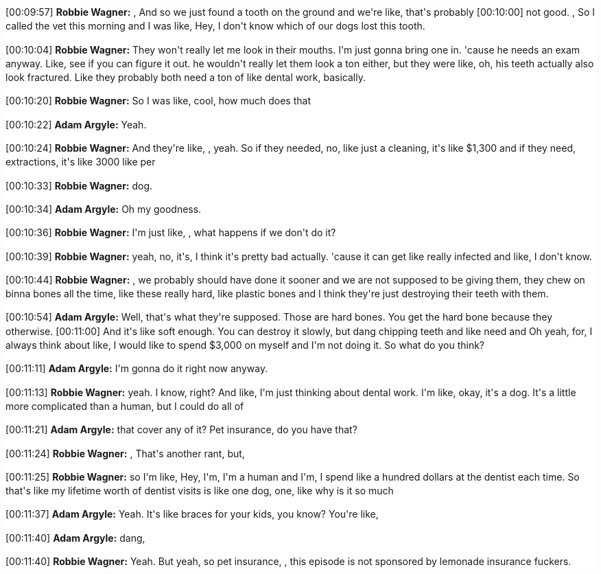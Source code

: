 [00:09:57] **Robbie Wagner:** , And so we just found a tooth on the ground and
we're like, that's probably [00:10:00] not good. , So I called the vet this
morning and I was like, Hey, I don't know which of our dogs lost this tooth.

[00:10:04] **Robbie Wagner:** They won't really let me look in their mouths. I'm
just gonna bring one in. 'cause he needs an exam anyway. Like, see if you can
figure it out. he wouldn't really let them look a ton either, but they were
like, oh, his teeth actually also look fractured. Like they probably both need a
ton of like dental work, basically.

[00:10:20] **Robbie Wagner:** So I was like, cool, how much does that

[00:10:22] **Adam Argyle:** Yeah.

[00:10:24] **Robbie Wagner:** And they're like, , yeah. So if they needed, no,
like just a cleaning, it's like $1,300 and if they need, extractions, it's like
3000 like per

[00:10:33] **Robbie Wagner:** dog.

[00:10:34] **Adam Argyle:** Oh my goodness.

[00:10:36] **Robbie Wagner:** I'm just like, , what happens if we don't do it?

[00:10:39] **Robbie Wagner:** yeah, no, it's, I think it's pretty bad actually.
'cause it can get like really infected and like, I don't know.

[00:10:44] **Robbie Wagner:** , we probably should have done it sooner and we
are not supposed to be giving them, they chew on binna bones all the time, like
these really hard, like plastic bones and I think they're just destroying their
teeth with them.

[00:10:54] **Adam Argyle:** Well, that's what they're supposed. Those are hard
bones. You get the hard bone because they otherwise. [00:11:00] And it's like
soft enough. You can destroy it slowly, but dang chipping teeth and like need
and Oh yeah, for, I always think about like, I would like to spend $3,000 on
myself and I'm not doing it. So what do you think?

[00:11:11] **Adam Argyle:** I'm gonna do it right now anyway.

[00:11:13] **Robbie Wagner:** yeah. I know, right? And like, I'm just thinking
about dental work. I'm like, okay, it's a dog. It's a little more complicated
than a human, but I could do all of

[00:11:21] **Adam Argyle:** that cover any of it? Pet insurance, do you have
that?

[00:11:24] **Robbie Wagner:** , That's another rant, but,

[00:11:25] **Robbie Wagner:** so I'm like, Hey, I'm, I'm a human and I'm, I
spend like a hundred dollars at the dentist each time. So that's like my
lifetime worth of dentist visits is like one dog, one, like why is it so much

[00:11:37] **Adam Argyle:** Yeah. It's like braces for your kids, you know?
You're like,

[00:11:40] **Adam Argyle:** dang,

[00:11:40] **Robbie Wagner:** Yeah. But yeah, so pet insurance, , this episode
is not sponsored by lemonade insurance fuckers.
